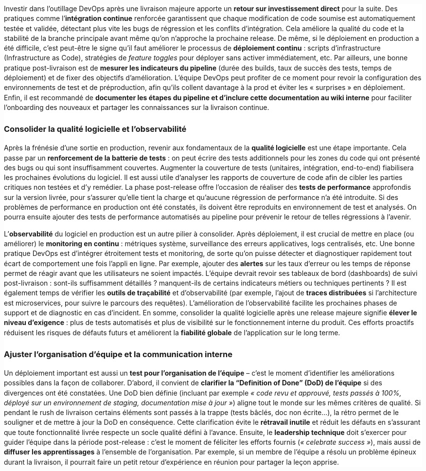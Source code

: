 Investir dans l’outillage DevOps après une livraison majeure apporte un **retour sur investissement direct** pour la suite. Des pratiques comme l’**intégration continue** renforcée garantissent que chaque modification de code soumise est automatiquement testée et validée, détectant plus vite les bugs de régression et les conflits d’intégration. Cela améliore la qualité du code et la stabilité de la branche principale avant même qu’on n’approche la prochaine release. De même, si le déploiement en production a été difficile, c’est peut-être le signe qu’il faut améliorer le processus de **déploiement continu** : scripts d’infrastructure (Infrastructure as Code), stratégies de *feature toggles* pour déployer sans activer immédiatement, etc. Par ailleurs, une bonne pratique post-livraison est de **mesurer les indicateurs du pipeline** (durée des builds, taux de succès des tests, temps de déploiement) et de fixer des objectifs d’amélioration. L’équipe DevOps peut profiter de ce moment pour revoir la configuration des environnements de test et de préproduction, afin qu’ils collent davantage à la prod et éviter les « surprises » en déploiement. Enfin, il est recommandé de **documenter les étapes du pipeline et d’inclure cette documentation au wiki interne** pour faciliter l’onboarding des nouveaux et partager les connaissances sur la livraison continue.

### Consolider la qualité logicielle et l’observabilité

Après la frénésie d’une sortie en production, revenir aux fondamentaux de la **qualité logicielle** est une étape importante. Cela passe par un **renforcement de la batterie de tests** : on peut écrire des tests additionnels pour les zones du code qui ont présenté des bugs ou qui sont insuffisamment couvertes. Augmenter la couverture de tests (unitaires, intégration, end-to-end) fiabilisera les prochaines évolutions du logiciel. Il est aussi utile d’analyser les rapports de couverture de code afin de cibler les parties critiques non testées et d’y remédier. La phase post-release offre l’occasion de réaliser des **tests de performance** approfondis sur la version livrée, pour s’assurer qu’elle tient la charge et qu’aucune régression de performance n’a été introduite. Si des problèmes de performance en production ont été constatés, ils doivent être reproduits en environnement de test et analysés. On pourra ensuite ajouter des tests de performance automatisés au pipeline pour prévenir le retour de telles régressions à l’avenir.

L’**observabilité** du logiciel en production est un autre pilier à consolider. Après déploiement, il est crucial de mettre en place (ou améliorer) le **monitoring en continu** : métriques système, surveillance des erreurs applicatives, logs centralisés, etc. Une bonne pratique DevOps est d’intégrer étroitement tests et monitoring, de sorte qu’on puisse détecter et diagnostiquer rapidement tout écart de comportement une fois l’appli en ligne. Par exemple, ajouter des **alertes** sur les taux d’erreur ou les temps de réponse permet de réagir avant que les utilisateurs ne soient impactés. L’équipe devrait revoir ses tableaux de bord (dashboards) de suivi post-livraison : sont-ils suffisamment détaillés ? manquent-ils de certains indicateurs métiers ou techniques pertinents ? Il est également temps de vérifier les **outils de traçabilité** et d’observabilité (par exemple, l’ajout de **traces distribuées** si l’architecture est microservices, pour suivre le parcours des requêtes). L’amélioration de l’observabilité facilite les prochaines phases de support et de diagnostic en cas d’incident. En somme, consolider la qualité logicielle après une release majeure signifie **élever le niveau d’exigence** : plus de tests automatisés et plus de visibilité sur le fonctionnement interne du produit. Ces efforts proactifs réduisent les risques de défauts futurs et améliorent la **fiabilité globale** de l’application sur le long terme.

### Ajuster l’organisation d’équipe et la communication interne

Un déploiement important est aussi un **test pour l’organisation de l’équipe** – c’est le moment d’identifier les améliorations possibles dans la façon de collaborer. D’abord, il convient de **clarifier la “Definition of Done” (DoD) de l’équipe** si des divergences ont été constatées. Une DoD bien définie (incluant par exemple *« code revu et approuvé, tests passés à 100%, déployé sur un environnement de staging, documentation mise à jour »*) aligne tout le monde sur les mêmes critères de qualité. Si pendant le rush de livraison certains éléments sont passés à la trappe (tests bâclés, doc non écrite…), la rétro permet de le souligner et de mettre à jour la DoD en conséquence. Cette clarification évite le **rétravail inutile** et réduit les défauts en s’assurant que toute fonctionnalité livrée respecte un socle qualité défini à l’avance. Ensuite, le **leadership technique** doit s’exercer pour guider l’équipe dans la période post-release : c’est le moment de féliciter les efforts fournis (*« celebrate success »*), mais aussi de **diffuser les apprentissages** à l’ensemble de l’organisation. Par exemple, si un membre de l’équipe a résolu un problème épineux durant la livraison, il pourrait faire un petit retour d’expérience en réunion pour partager la leçon apprise.
